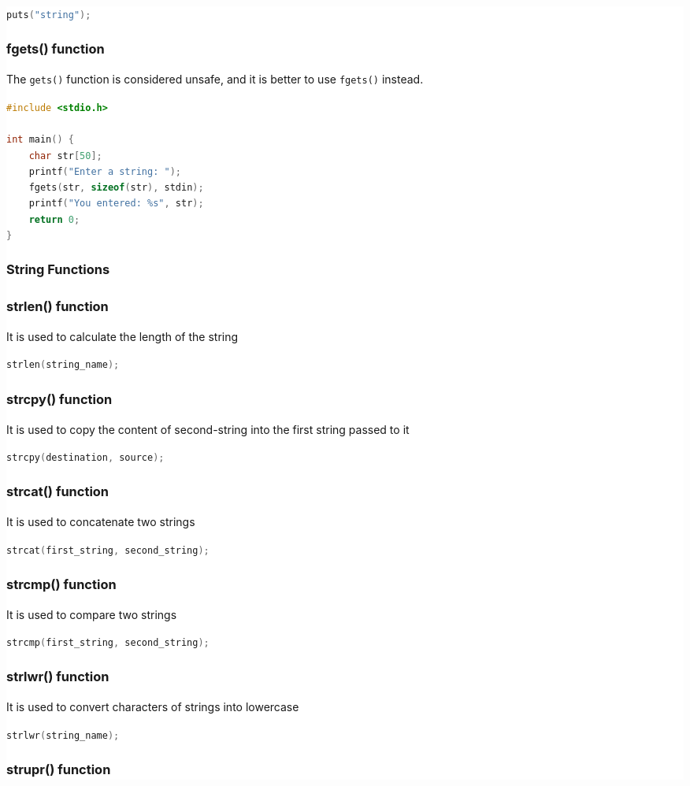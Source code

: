 ```c
puts("string");
```
### fgets() function

The `gets()` function is considered unsafe, and it is better to use `fgets()` instead.

```c
#include <stdio.h>

int main() {
    char str[50];
    printf("Enter a string: ");
    fgets(str, sizeof(str), stdin);
    printf("You entered: %s", str);
    return 0;
}
```
### String Functions

### strlen() function

It is used to calculate the length of the string

```c
strlen(string_name);
```
### strcpy() function

It is used to copy the content of second-string into the first string passed to it

```c
strcpy(destination, source);
```
### strcat() function

It is used to concatenate two strings

```c
strcat(first_string, second_string);
```
### strcmp() function

It is used to compare two strings

```c
strcmp(first_string, second_string);
```
### strlwr() function

It is used to convert characters of strings into lowercase

```c
strlwr(string_name);
```
### strupr() function
